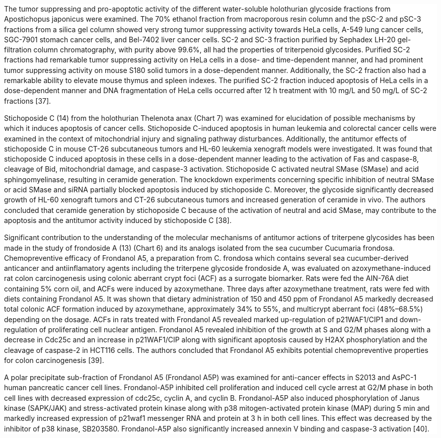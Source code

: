 





The tumor suppressing and pro-apoptotic activity of the different water-soluble holothurian glycoside fractions from Apostichopus japonicus were examined. The 70% ethanol fraction from macroporous resin column and the pSC-2 and pSC-3 fractions from a silica gel column showed very strong tumor suppressing activity towards HeLa cells, A-549 lung cancer cells, SGC-7901 stomach cancer cells, and Bel-7402 liver cancer cells. SC-2 and SC-3 fraction purified by Sephadex LH-20 gel-filtration column chromatography, with purity above 99.6%, all had the properties of triterpenoid glycosides. Purified SC-2 fractions had remarkable tumor suppressing activity on HeLa cells in a dose- and time-dependent manner, and had prominent tumor suppressing activity on mouse S180 solid tumors in a dose-dependent manner. Additionally, the SC-2 fraction also had a remarkable ability to elevate mouse thymus and spleen indexes. The purified SC-2 fraction induced apoptosis of HeLa cells in a dose-dependent manner and DNA fragmentation of HeLa cells occurred after 12 h treatment with 10 mg/L and 50 mg/L of SC-2 fractions [37].

Stichoposide C (14) from the holothurian Thelenota anax (Chart 7) was examined for elucidation of possible mechanisms by which it induces apoptosis of cancer cells. Stichoposide C-induced apoptosis in human leukemia and colorectal cancer cells were examined in the context of mitochondrial injury and signaling pathway disturbances. Additionally, the antitumor effects of stichoposide C in mouse CT-26 subcutaneous tumors and HL-60 leukemia xenograft models were investigated. It was found that stichoposide C induced apoptosis in these cells in a dose-dependent manner leading to the activation of Fas and caspase-8, cleavage of Bid, mitochondrial damage, and caspase-3 activation. Stichoposide C activated neutral SMase (SMase) and acid sphingomyelinase, resulting in ceramide generation. The knockdown experiments concerning specific inhibition of neutral SMase or acid SMase and siRNA partially blocked apoptosis induced by stichoposide C. Moreover, the glycoside significantly decreased growth of HL-60 xenograft tumors and CT-26 subcutaneous tumors and increased generation of ceramide in vivo. The authors concluded that ceramide generation by stichoposide C because of the activation of neutral and acid SMase, may contribute to the apoptosis and the antitumor activity induced by stichoposide C [38].




Significant contribution to the understanding of the molecular mechanisms of antitumor actions of triterpene glycosides has been made in the study of frondoside A (13) (Chart 6) and its analogs isolated from the sea cucumber Cucumaria frondosa. Chemopreventive efficacy of Frondanol A5, a preparation from C. frondosa which contains several sea cucumber-derived anticancer and antiinflamatory agents including the triterpene glycoside frondoside A, was evaluated on azoxymethane-induced rat colon carcinogenesis using colonic aberrant crypt foci (ACF) as a surrogate biomarker. Rats were fed the AIN-76A diet containing 5% corn oil, and ACFs were induced by azoxymethane. Three days after azoxymethane treatment, rats were fed with diets containing Frondanol A5. It was shown that dietary administration of 150 and 450 ppm of Frondanol A5 markedly decreased total colonic ACF formation induced by azoxymethane, approximately 34% to 55%, and multicrypt aberrant foci (48%–68.5%) depending on the dosage. ACFs in rats treated with Frondanol A5 revealed marked up-regulation of p21WAF1/CIP1 and down-regulation of proliferating cell nuclear antigen. Frondanol A5 revealed inhibition of the growth at S and G2/M phases along with a decrease in Cdc25c and an increase in p21WAF1/CIP along with significant apoptosis caused by H2AX phosphorylation and the cleavage of caspase-2 in HCT116 cells. The authors concluded that Frondanol A5 exhibits potential chemopreventive properties for colon carcinogenesis [39].

A polar precipitate sub-fraction of Frondanol A5 (Frondanol A5P) was examined for anti-cancer effects in S2013 and AsPC-1 human pancreatic cancer cell lines. Frondanol-A5P inhibited cell proliferation and induced cell cycle arrest at G2/M phase in both cell lines with decreased expression of cdc25c, cyclin A, and cyclin B. Frondanol-A5P also induced phosphorylation of Janus kinase (SAPK/JAK) and stress-activated protein kinase along with p38 mitogen-activated protein kinase (MAP) during 5 min and markedly increased expression of p21waf1 messenger RNA and protein at 3 h in both cell lines. This effect was decreased by the inhibitor of p38 kinase, SB203580. Frondanol-A5P also significantly increased annexin V binding and caspase-3 activation [40].
